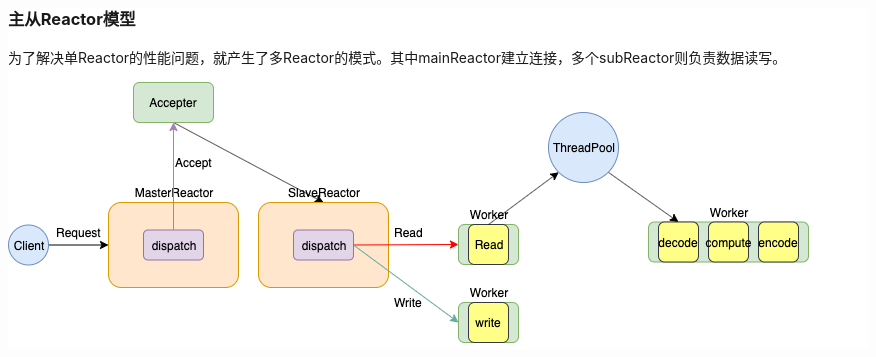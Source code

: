 

### 主从Reactor模型

为了解决单Reactor的性能问题，就产⽣了多Reactor的模式。其中mainReactor建⽴连接，多个subReactor则负责数据读写。

![nio_reactor_master_slave](NIO模型.assets/nio_reactor_master_slave.png)



